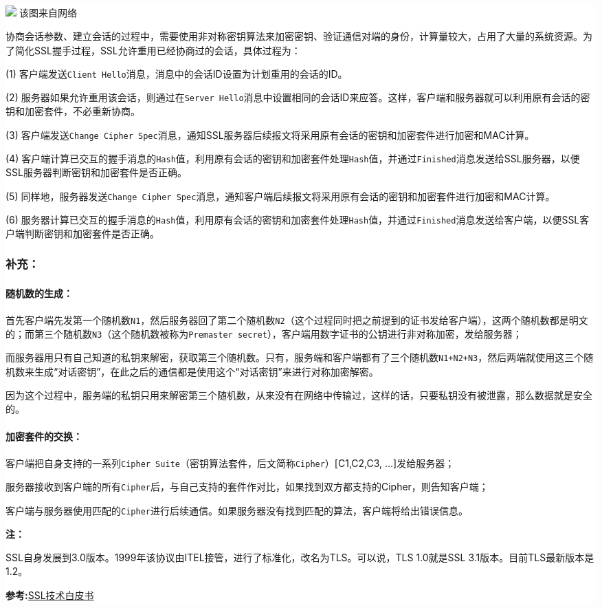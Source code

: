 <img src="https://Elliotsomething.GitHub.io/images/post-SSL-03.png">
该图来自网络

 协商会话参数、建立会话的过程中，需要使用非对称密钥算法来加密密钥、验证通信对端的身份，计算量较大，占用了大量的系统资源。为了简化SSL握手过程，SSL允许重用已经协商过的会话，具体过程为：

 (1) 客户端发送`Client Hello`消息，消息中的会话ID设置为计划重用的会话的ID。

 (2) 服务器如果允许重用该会话，则通过在`Server Hello`消息中设置相同的会话ID来应答。这样，客户端和服务器就可以利用原有会话的密钥和加密套件，不必重新协商。

 (3) 客户端发送`Change Cipher Spec`消息，通知SSL服务器后续报文将采用原有会话的密钥和加密套件进行加密和MAC计算。

 (4) 客户端计算已交互的握手消息的`Hash`值，利用原有会话的密钥和加密套件处理`Hash`值，并通过`Finished`消息发送给SSL服务器，以便SSL服务器判断密钥和加密套件是否正确。

 (5) 同样地，服务器发送`Change Cipher Spec`消息，通知客户端后续报文将采用原有会话的密钥和加密套件进行加密和MAC计算。

 (6) 服务器计算已交互的握手消息的`Hash`值，利用原有会话的密钥和加密套件处理`Hash`值，并通过`Finished`消息发送给客户端，以便SSL客户端判断密钥和加密套件是否正确。


### 补充：

#### 随机数的生成：

首先客户端先发第一个随机数`N1`，然后服务器回了第二个随机数`N2`（这个过程同时把之前提到的证书发给客户端），这两个随机数都是明文的；而第三个随机数`N3`（这个随机数被称为`Premaster secret`），客户端用数字证书的公钥进行非对称加密，发给服务器；

而服务器用只有自己知道的私钥来解密，获取第三个随机数。只有，服务端和客户端都有了三个随机数`N1+N2+N3`，然后两端就使用这三个随机数来生成“对话密钥”，在此之后的通信都是使用这个“对话密钥”来进行对称加密解密。

因为这个过程中，服务端的私钥只用来解密第三个随机数，从来没有在网络中传输过，这样的话，只要私钥没有被泄露，那么数据就是安全的。

#### 加密套件的交换：

客户端把自身支持的一系列`Cipher Suite`（密钥算法套件，后文简称`Cipher`）[C1,C2,C3, …]发给服务器；

服务器接收到客户端的所有`Cipher`后，与自己支持的套件作对比，如果找到双方都支持的Cipher，则告知客户端；

客户端与服务器使用匹配的`Cipher`进行后续通信。如果服务器没有找到匹配的算法，客户端将给出错误信息。

**注：**

SSL自身发展到3.0版本。1999年该协议由ITEL接管，进行了标准化，改名为TLS。可以说，TLS 1.0就是SSL 3.1版本。目前TLS最新版本是1.2。


**参考:**[SSL技术白皮书](http://itdocument.com/991823332/)
